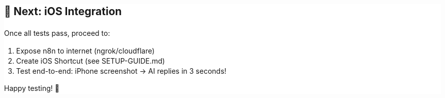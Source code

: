 
## 🎯 Next: iOS Integration

Once all tests pass, proceed to:
1. Expose n8n to internet (ngrok/cloudflare)
2. Create iOS Shortcut (see SETUP-GUIDE.md)
3. Test end-to-end: iPhone screenshot → AI replies in 3 seconds!

Happy testing! 🚀
